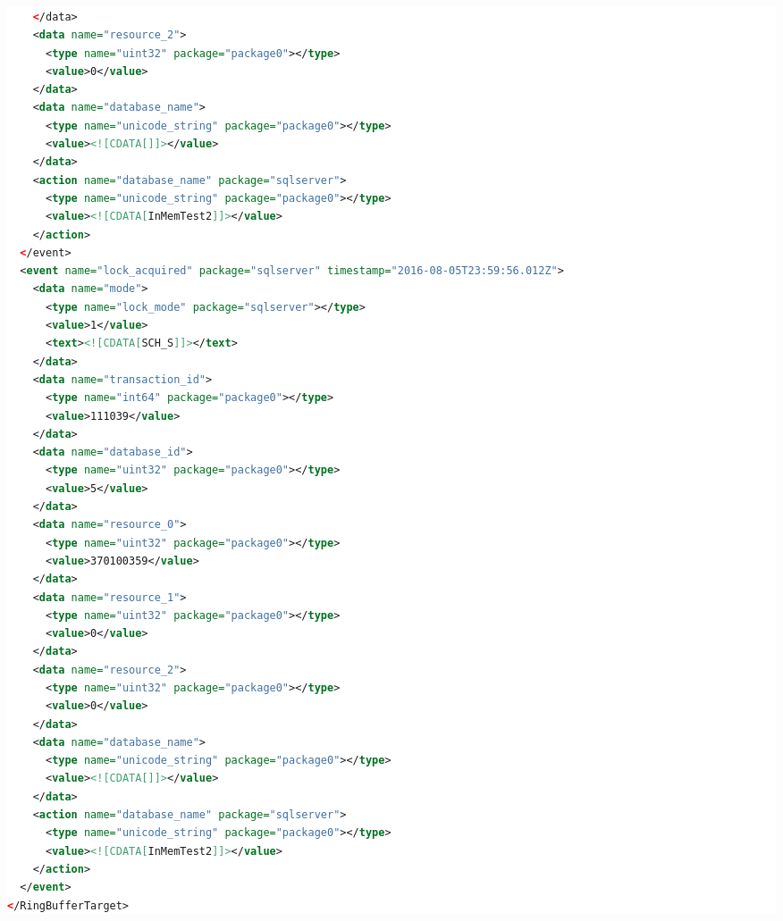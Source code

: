 ```xml
    </data>
    <data name="resource_2">
      <type name="uint32" package="package0"></type>
      <value>0</value>
    </data>
    <data name="database_name">
      <type name="unicode_string" package="package0"></type>
      <value><![CDATA[]]></value>
    </data>
    <action name="database_name" package="sqlserver">
      <type name="unicode_string" package="package0"></type>
      <value><![CDATA[InMemTest2]]></value>
    </action>
  </event>
  <event name="lock_acquired" package="sqlserver" timestamp="2016-08-05T23:59:56.012Z">
    <data name="mode">
      <type name="lock_mode" package="sqlserver"></type>
      <value>1</value>
      <text><![CDATA[SCH_S]]></text>
    </data>
    <data name="transaction_id">
      <type name="int64" package="package0"></type>
      <value>111039</value>
    </data>
    <data name="database_id">
      <type name="uint32" package="package0"></type>
      <value>5</value>
    </data>
    <data name="resource_0">
      <type name="uint32" package="package0"></type>
      <value>370100359</value>
    </data>
    <data name="resource_1">
      <type name="uint32" package="package0"></type>
      <value>0</value>
    </data>
    <data name="resource_2">
      <type name="uint32" package="package0"></type>
      <value>0</value>
    </data>
    <data name="database_name">
      <type name="unicode_string" package="package0"></type>
      <value><![CDATA[]]></value>
    </data>
    <action name="database_name" package="sqlserver">
      <type name="unicode_string" package="package0"></type>
      <value><![CDATA[InMemTest2]]></value>
    </action>
  </event>
</RingBufferTarget>
```
